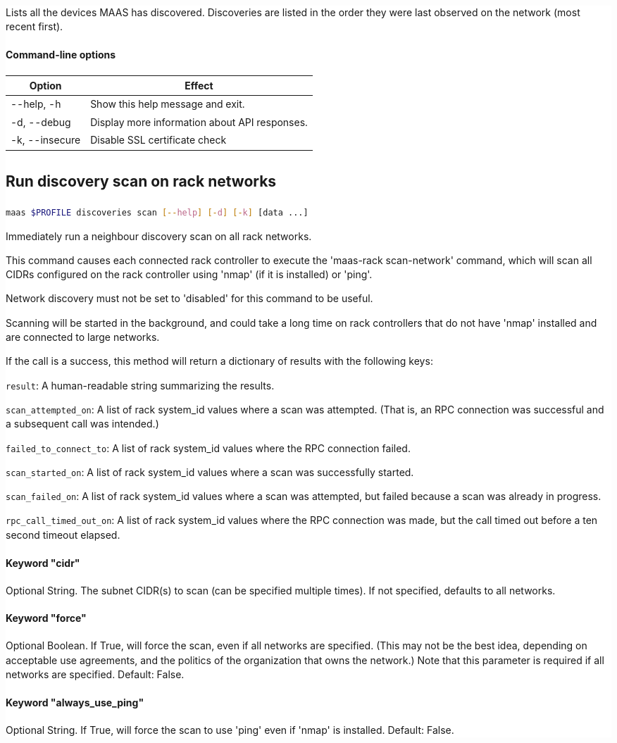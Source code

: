 Lists all the devices MAAS has discovered. Discoveries are listed in the order they were last observed on the network (most recent first).

#### Command-line options
| Option | Effect |
|-----|-----|
| --help, -h | Show this help message and exit. |
| -d, --debug | Display more information about API responses. |
| -k, --insecure | Disable SSL certificate check |

## Run discovery scan on rack networks

```bash
maas $PROFILE discoveries scan [--help] [-d] [-k] [data ...] 
```

Immediately run a neighbour discovery scan on all rack networks.

This command causes each connected rack controller to execute the 'maas-rack scan-network' command, which will scan all CIDRs configured on the rack controller using 'nmap' (if it is installed) or 'ping'.

Network discovery must not be set to 'disabled' for this command to be useful. 

Scanning will be started in the background, and could take a long time on rack controllers that do not have 'nmap' installed and are connected to large networks.

If the call is a success, this method will return a dictionary of results with the following keys:

``result``: A human-readable string summarizing the results.

``scan_attempted_on``: A list of rack system_id values where a scan was attempted. (That is, an RPC connection was successful and a subsequent call was intended.)

``failed_to_connect_to``: A list of rack system_id values where the RPC connection failed.

``scan_started_on``: A list of rack system_id values where a scan was successfully started.

``scan_failed_on``: A list of rack system_id values where a scan was attempted, but failed because a scan was already in progress.

``rpc_call_timed_out_on``: A list of rack system_id values where the RPC connection was made, but the call timed out before a ten second timeout elapsed.

#### Keyword "cidr"
Optional String.  The subnet CIDR(s) to scan (can be specified multiple times). If not specified, defaults to all networks.

#### Keyword "force"
Optional Boolean.  If True, will force the scan, even if all networks are specified. (This may not be the best idea, depending on acceptable use agreements, and the politics of the organization that owns the network.) Note that this parameter is required if all networks are specified. Default: False.

#### Keyword "always_use_ping"
Optional String. If True, will force the scan to use 'ping' even if 'nmap' is installed. Default: False.
